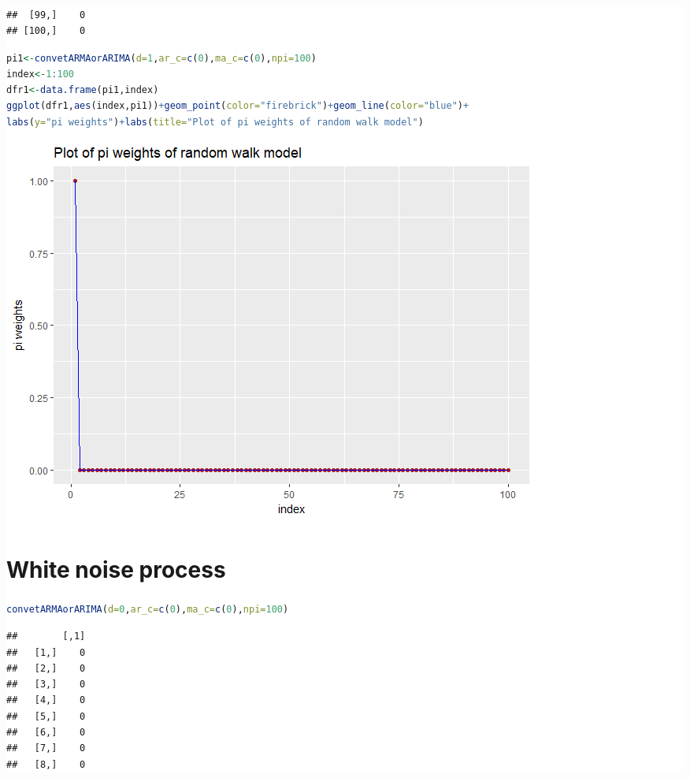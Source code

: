     ##  [99,]    0
    ## [100,]    0

``` r
pi1<-convetARMAorARIMA(d=1,ar_c=c(0),ma_c=c(0),npi=100)
index<-1:100
dfr1<-data.frame(pi1,index)
ggplot(dfr1,aes(index,pi1))+geom_point(color="firebrick")+geom_line(color="blue")+
labs(y="pi weights")+labs(title="Plot of pi weights of random walk model")
```

![](Pi_coefficient_assignment_files/figure-markdown_github-ascii_identifiers/unnamed-chunk-17-1.png)

White noise process
===================

``` r
convetARMAorARIMA(d=0,ar_c=c(0),ma_c=c(0),npi=100)
```

    ##        [,1]
    ##   [1,]    0
    ##   [2,]    0
    ##   [3,]    0
    ##   [4,]    0
    ##   [5,]    0
    ##   [6,]    0
    ##   [7,]    0
    ##   [8,]    0